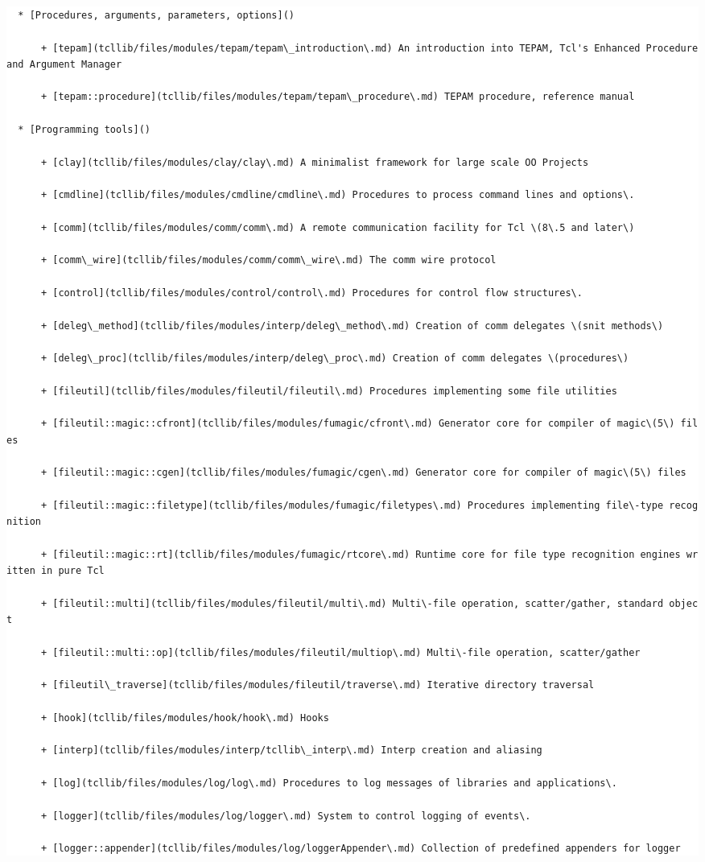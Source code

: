       * [Procedures, arguments, parameters, options]()

          + [tepam](tcllib/files/modules/tepam/tepam\_introduction\.md) An introduction into TEPAM, Tcl's Enhanced Procedure and Argument Manager

          + [tepam::procedure](tcllib/files/modules/tepam/tepam\_procedure\.md) TEPAM procedure, reference manual

      * [Programming tools]()

          + [clay](tcllib/files/modules/clay/clay\.md) A minimalist framework for large scale OO Projects

          + [cmdline](tcllib/files/modules/cmdline/cmdline\.md) Procedures to process command lines and options\.

          + [comm](tcllib/files/modules/comm/comm\.md) A remote communication facility for Tcl \(8\.5 and later\)

          + [comm\_wire](tcllib/files/modules/comm/comm\_wire\.md) The comm wire protocol

          + [control](tcllib/files/modules/control/control\.md) Procedures for control flow structures\.

          + [deleg\_method](tcllib/files/modules/interp/deleg\_method\.md) Creation of comm delegates \(snit methods\)

          + [deleg\_proc](tcllib/files/modules/interp/deleg\_proc\.md) Creation of comm delegates \(procedures\)

          + [fileutil](tcllib/files/modules/fileutil/fileutil\.md) Procedures implementing some file utilities

          + [fileutil::magic::cfront](tcllib/files/modules/fumagic/cfront\.md) Generator core for compiler of magic\(5\) files

          + [fileutil::magic::cgen](tcllib/files/modules/fumagic/cgen\.md) Generator core for compiler of magic\(5\) files

          + [fileutil::magic::filetype](tcllib/files/modules/fumagic/filetypes\.md) Procedures implementing file\-type recognition

          + [fileutil::magic::rt](tcllib/files/modules/fumagic/rtcore\.md) Runtime core for file type recognition engines written in pure Tcl

          + [fileutil::multi](tcllib/files/modules/fileutil/multi\.md) Multi\-file operation, scatter/gather, standard object

          + [fileutil::multi::op](tcllib/files/modules/fileutil/multiop\.md) Multi\-file operation, scatter/gather

          + [fileutil\_traverse](tcllib/files/modules/fileutil/traverse\.md) Iterative directory traversal

          + [hook](tcllib/files/modules/hook/hook\.md) Hooks

          + [interp](tcllib/files/modules/interp/tcllib\_interp\.md) Interp creation and aliasing

          + [log](tcllib/files/modules/log/log\.md) Procedures to log messages of libraries and applications\.

          + [logger](tcllib/files/modules/log/logger\.md) System to control logging of events\.

          + [logger::appender](tcllib/files/modules/log/loggerAppender\.md) Collection of predefined appenders for logger
